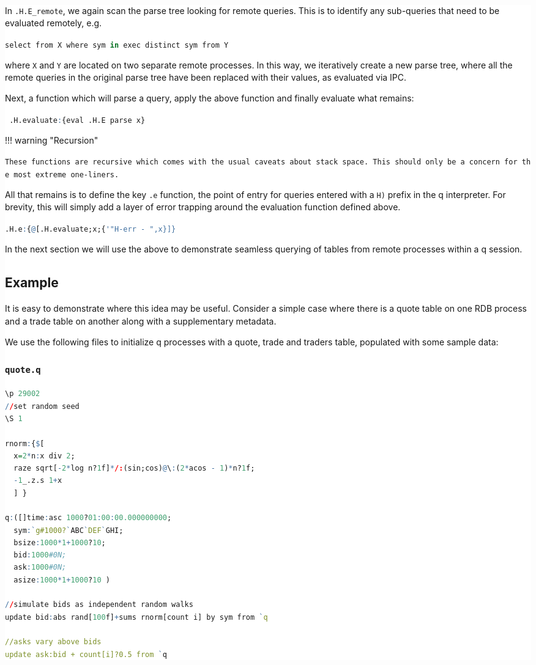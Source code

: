 In `.H.E_remote`, we again scan the parse tree looking for remote queries. This is to identify any sub-queries that need to be evaluated remotely, e.g. 

```q
select from X where sym in exec distinct sym from Y
```

where `X` and `Y` are located on two separate remote processes. In this way, we iteratively create a new parse tree, where all the remote queries in the original parse tree have been replaced with their values, as evaluated via IPC.

Next, a function which will parse a query, apply the above function and finally evaluate what remains:

```q
 .H.evaluate:{eval .H.E parse x}
```

!!! warning "Recursion"

    These functions are recursive which comes with the usual caveats about stack space. This should only be a concern for the most extreme one-liners.

All that remains is to define the key `.e` function, the point of entry for queries entered with a `H)` prefix in the q interpreter. For brevity, this will simply add a layer of error trapping around the evaluation function defined above.

```q
.H.e:{@[.H.evaluate;x;{'"H-err - ",x}]}
```

In the next section we will use the above to demonstrate seamless querying of tables from remote processes within a q session.


## Example

It is easy to demonstrate where this idea may be useful. Consider a simple case where there is a quote table on one RDB process and a trade table on another along with a supplementary metadata.

We use the following files to initialize q processes with a quote, trade and traders table, populated with some sample data:

### `quote.q`

```q
\p 29002
//set random seed
\S 1

rnorm:{$[
  x=2*n:x div 2; 
  raze sqrt[-2*log n?1f]*/:(sin;cos)@\:(2*acos - 1)*n?1f;
  -1_.z.s 1+x 
  ] } 

q:([]time:asc 1000?01:00:00.000000000;
  sym:`g#1000?`ABC`DEF`GHI;
  bsize:1000*1+1000?10;
  bid:1000#0N;
  ask:1000#0N;
  asize:1000*1+1000?10 )

//simulate bids as independent random walks
update bid:abs rand[100f]+sums rnorm[count i] by sym from `q

//asks vary above bids
update ask:bid + count[i]?0.5 from `q
```
